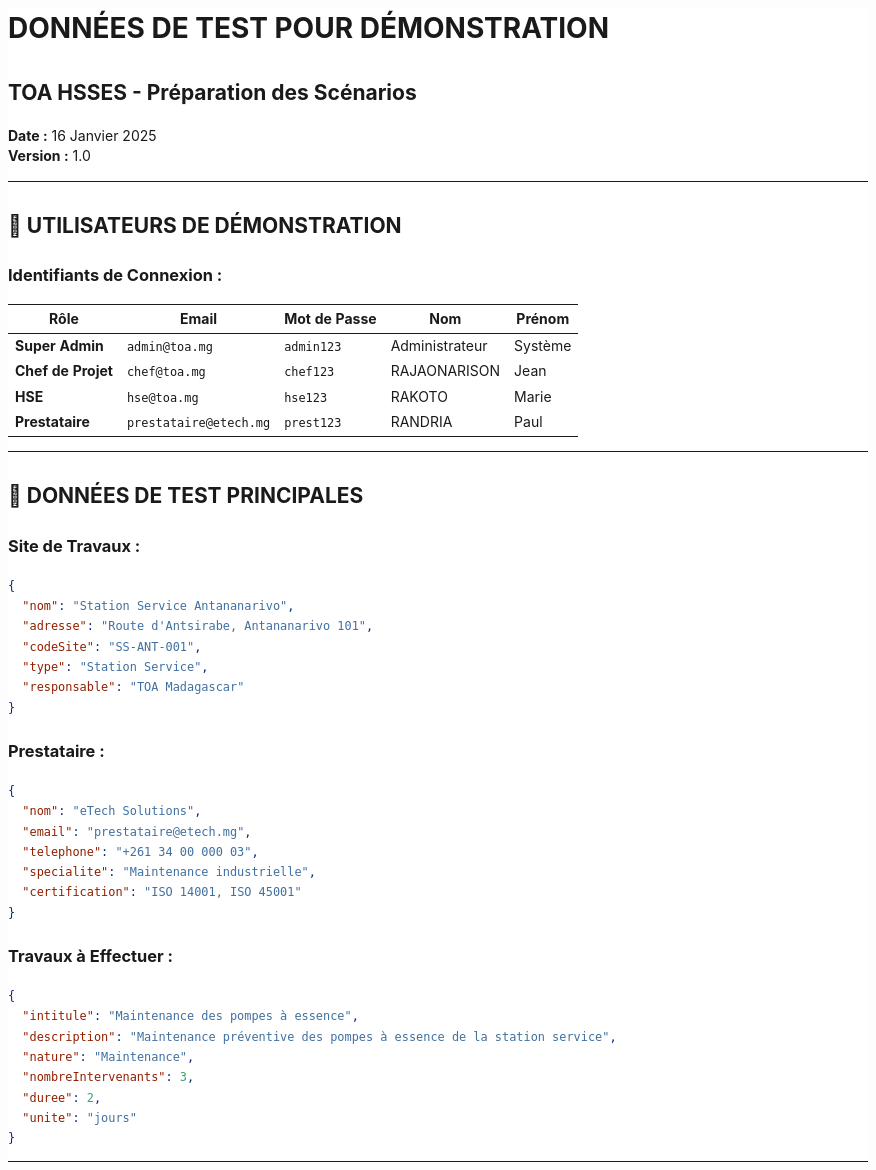 # DONNÉES DE TEST POUR DÉMONSTRATION
## TOA HSSES - Préparation des Scénarios

**Date :** 16 Janvier 2025  
**Version :** 1.0  

---

## 👥 **UTILISATEURS DE DÉMONSTRATION**

### **Identifiants de Connexion :**

| Rôle | Email | Mot de Passe | Nom | Prénom |
|------|-------|--------------|-----|--------|
| **Super Admin** | `admin@toa.mg` | `admin123` | Administrateur | Système |
| **Chef de Projet** | `chef@toa.mg` | `chef123` | RAJAONARISON | Jean |
| **HSE** | `hse@toa.mg` | `hse123` | RAKOTO | Marie |
| **Prestataire** | `prestataire@etech.mg` | `prest123` | RANDRIA | Paul |

---

## 🏢 **DONNÉES DE TEST PRINCIPALES**

### **Site de Travaux :**
```json
{
  "nom": "Station Service Antananarivo",
  "adresse": "Route d'Antsirabe, Antananarivo 101",
  "codeSite": "SS-ANT-001",
  "type": "Station Service",
  "responsable": "TOA Madagascar"
}
```

### **Prestataire :**
```json
{
  "nom": "eTech Solutions",
  "email": "prestataire@etech.mg",
  "telephone": "+261 34 00 000 03",
  "specialite": "Maintenance industrielle",
  "certification": "ISO 14001, ISO 45001"
}
```

### **Travaux à Effectuer :**
```json
{
  "intitule": "Maintenance des pompes à essence",
  "description": "Maintenance préventive des pompes à essence de la station service",
  "nature": "Maintenance",
  "nombreIntervenants": 3,
  "duree": 2,
  "unite": "jours"
}
```

---